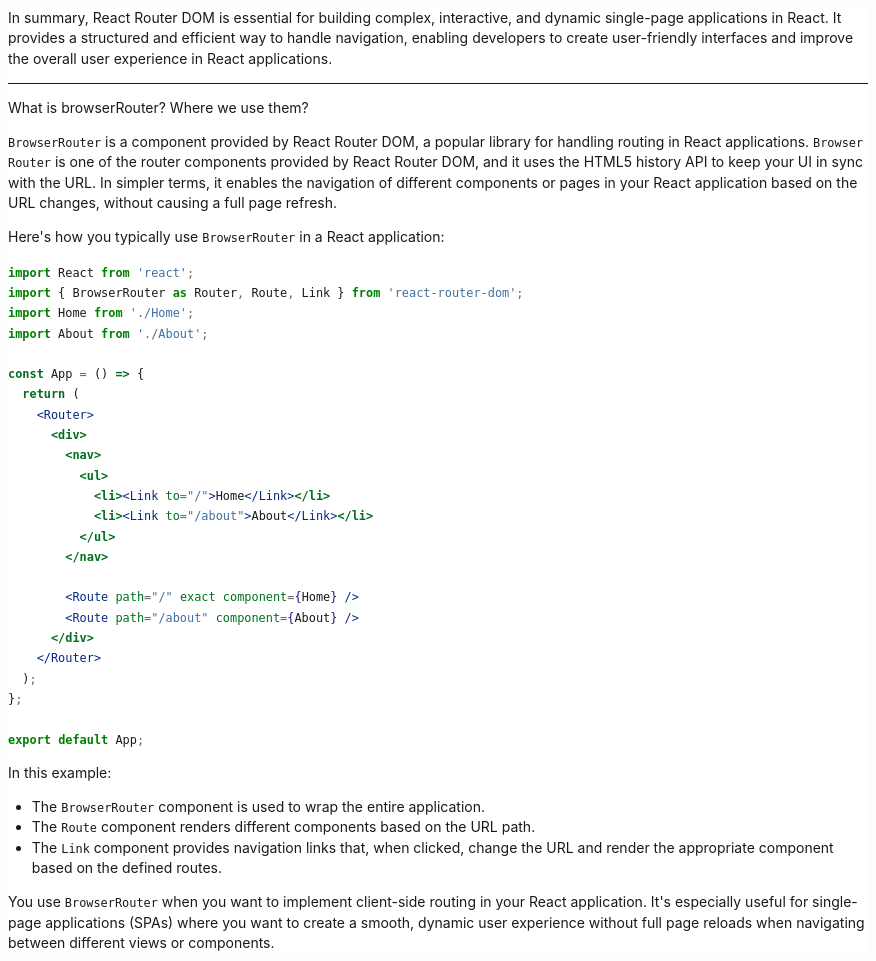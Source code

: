 In summary, React Router DOM is essential for building complex, interactive, and dynamic single-page applications in React. It provides a structured and efficient way to handle navigation, enabling developers to create user-friendly interfaces and improve the overall user experience in React applications.

------------------------------------------------------------------------------------------------------------------------------------------------------------------------

What is browserRouter? Where we use them?

`BrowserRouter` is a component provided by React Router DOM, a popular library for handling routing in React applications. `BrowserRouter` is one of the router components provided by React Router DOM, and it uses the HTML5 history API to keep your UI in sync with the URL. In simpler terms, it enables the navigation of different components or pages in your React application based on the URL changes, without causing a full page refresh.

Here's how you typically use `BrowserRouter` in a React application:

```jsx
import React from 'react';
import { BrowserRouter as Router, Route, Link } from 'react-router-dom';
import Home from './Home';
import About from './About';

const App = () => {
  return (
    <Router>
      <div>
        <nav>
          <ul>
            <li><Link to="/">Home</Link></li>
            <li><Link to="/about">About</Link></li>
          </ul>
        </nav>

        <Route path="/" exact component={Home} />
        <Route path="/about" component={About} />
      </div>
    </Router>
  );
};

export default App;
```

In this example:

- The `BrowserRouter` component is used to wrap the entire application.
- The `Route` component renders different components based on the URL path.
- The `Link` component provides navigation links that, when clicked, change the URL and render the appropriate component based on the defined routes.

You use `BrowserRouter` when you want to implement client-side routing in your React application. It's especially useful for single-page applications (SPAs) where you want to create a smooth, dynamic user experience without full page reloads when navigating between different views or components.
